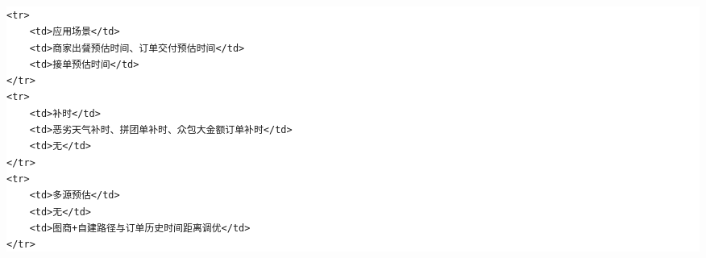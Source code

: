     <tr>
        <td>应用场景</td>
        <td>商家出餐预估时间、订单交付预估时间</td>
        <td>接单预估时间</td>
    </tr>
    <tr>
        <td>补时</td>
        <td>恶劣天气补时、拼团单补时、众包大金额订单补时</td>
        <td>无</td>
    </tr>
    <tr>
        <td>多源预估</td>
        <td>无</td>
        <td>图商+自建路径与订单历史时间距离调优</td>
    </tr>
</table>